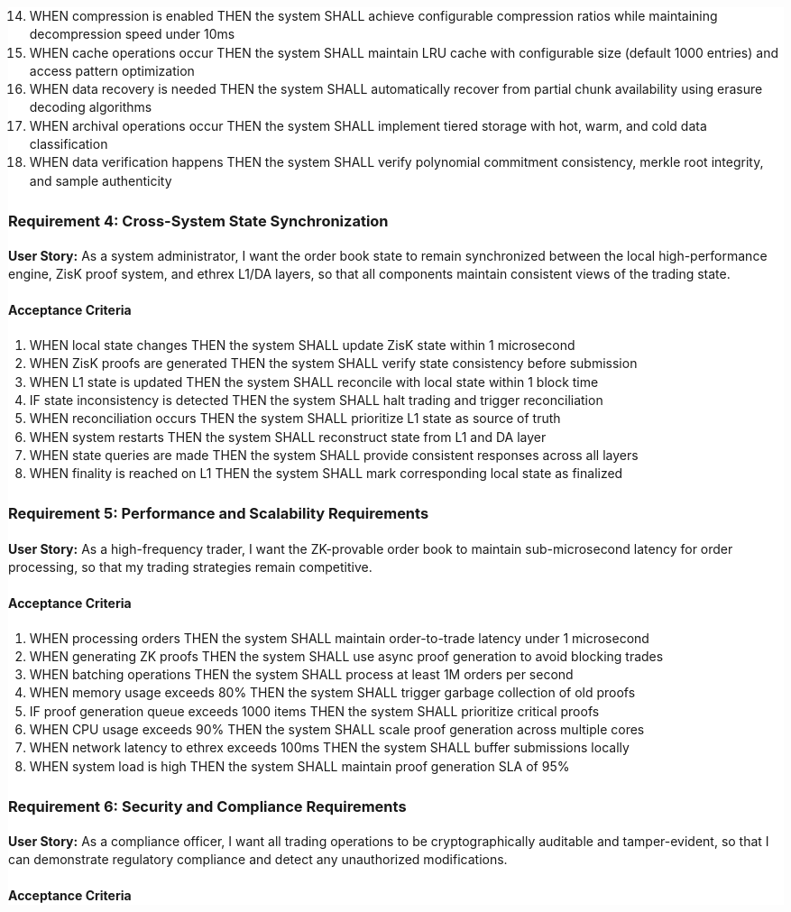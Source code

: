 14. WHEN compression is enabled THEN the system SHALL achieve configurable compression ratios while maintaining decompression speed under 10ms
15. WHEN cache operations occur THEN the system SHALL maintain LRU cache with configurable size (default 1000 entries) and access pattern optimization
16. WHEN data recovery is needed THEN the system SHALL automatically recover from partial chunk availability using erasure decoding algorithms
17. WHEN archival operations occur THEN the system SHALL implement tiered storage with hot, warm, and cold data classification
18. WHEN data verification happens THEN the system SHALL verify polynomial commitment consistency, merkle root integrity, and sample authenticity

### Requirement 4: Cross-System State Synchronization

**User Story:** As a system administrator, I want the order book state to remain synchronized between the local high-performance engine, ZisK proof system, and ethrex L1/DA layers, so that all components maintain consistent views of the trading state.

#### Acceptance Criteria

1. WHEN local state changes THEN the system SHALL update ZisK state within 1 microsecond
2. WHEN ZisK proofs are generated THEN the system SHALL verify state consistency before submission
3. WHEN L1 state is updated THEN the system SHALL reconcile with local state within 1 block time
4. IF state inconsistency is detected THEN the system SHALL halt trading and trigger reconciliation
5. WHEN reconciliation occurs THEN the system SHALL prioritize L1 state as source of truth
6. WHEN system restarts THEN the system SHALL reconstruct state from L1 and DA layer
7. WHEN state queries are made THEN the system SHALL provide consistent responses across all layers
8. WHEN finality is reached on L1 THEN the system SHALL mark corresponding local state as finalized

### Requirement 5: Performance and Scalability Requirements

**User Story:** As a high-frequency trader, I want the ZK-provable order book to maintain sub-microsecond latency for order processing, so that my trading strategies remain competitive.

#### Acceptance Criteria

1. WHEN processing orders THEN the system SHALL maintain order-to-trade latency under 1 microsecond
2. WHEN generating ZK proofs THEN the system SHALL use async proof generation to avoid blocking trades
3. WHEN batching operations THEN the system SHALL process at least 1M orders per second
4. WHEN memory usage exceeds 80% THEN the system SHALL trigger garbage collection of old proofs
5. IF proof generation queue exceeds 1000 items THEN the system SHALL prioritize critical proofs
6. WHEN CPU usage exceeds 90% THEN the system SHALL scale proof generation across multiple cores
7. WHEN network latency to ethrex exceeds 100ms THEN the system SHALL buffer submissions locally
8. WHEN system load is high THEN the system SHALL maintain proof generation SLA of 95%

### Requirement 6: Security and Compliance Requirements

**User Story:** As a compliance officer, I want all trading operations to be cryptographically auditable and tamper-evident, so that I can demonstrate regulatory compliance and detect any unauthorized modifications.

#### Acceptance Criteria
